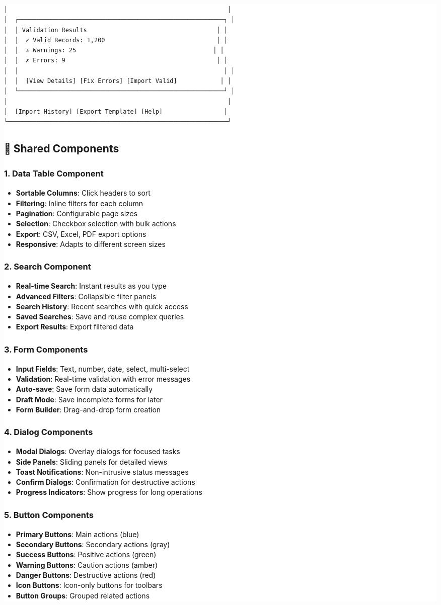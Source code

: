 ```
│                                                             │
│  ┌─────────────────────────────────────────────────────────┐ │
│  │ Validation Results                                    │ │
│  │  ✓ Valid Records: 1,200                               │ │
│  │  ⚠ Warnings: 25                                      │ │
│  │  ✗ Errors: 9                                          │ │
│  │                                                         │ │
│  │  [View Details] [Fix Errors] [Import Valid]            │ │
│  └─────────────────────────────────────────────────────────┘ │
│                                                             │
│  [Import History] [Export Template] [Help]                 │
└─────────────────────────────────────────────────────────────┘
```

## 🔧 Shared Components

### 1. Data Table Component
- **Sortable Columns**: Click headers to sort
- **Filtering**: Inline filters for each column
- **Pagination**: Configurable page sizes
- **Selection**: Checkbox selection with bulk actions
- **Export**: CSV, Excel, PDF export options
- **Responsive**: Adapts to different screen sizes

### 2. Search Component
- **Real-time Search**: Instant results as you type
- **Advanced Filters**: Collapsible filter panels
- **Search History**: Recent searches with quick access
- **Saved Searches**: Save and reuse complex queries
- **Export Results**: Export filtered data

### 3. Form Components
- **Input Fields**: Text, number, date, select, multi-select
- **Validation**: Real-time validation with error messages
- **Auto-save**: Save form data automatically
- **Draft Mode**: Save incomplete forms for later
- **Form Builder**: Drag-and-drop form creation

### 4. Dialog Components
- **Modal Dialogs**: Overlay dialogs for focused tasks
- **Side Panels**: Sliding panels for detailed views
- **Toast Notifications**: Non-intrusive status messages
- **Confirm Dialogs**: Confirmation for destructive actions
- **Progress Indicators**: Show progress for long operations

### 5. Button Components
- **Primary Buttons**: Main actions (blue)
- **Secondary Buttons**: Secondary actions (gray)
- **Success Buttons**: Positive actions (green)
- **Warning Buttons**: Caution actions (amber)
- **Danger Buttons**: Destructive actions (red)
- **Icon Buttons**: Icon-only buttons for toolbars
- **Button Groups**: Grouped related actions
